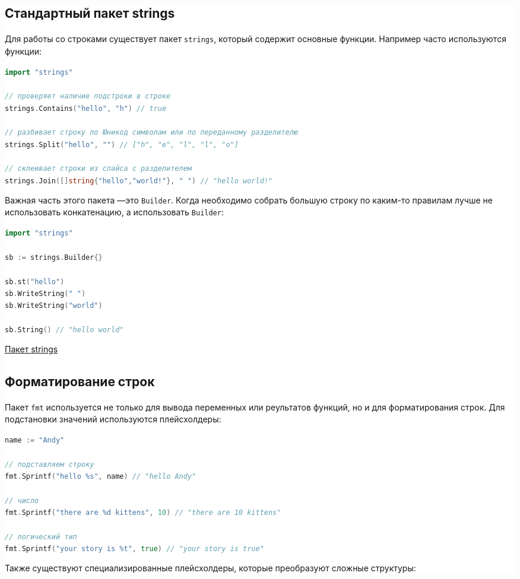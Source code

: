 ## Стандартный пакет strings

Для работы со строками существует пакет `strings`, который содержит основные функции. Например часто используются функции:

```go
import "strings"

// проверяет наличие подстроки в строке
strings.Contains("hello", "h") // true

// разбивает строку по Юникод символам или по переданному разделителю
strings.Split("hello", "") // ["h", "e", "l", "l", "o"]

// склеивает строки из слайса с разделителем
strings.Join([]string{"hello","world!"}, " ") // "hello world!"
```

Важная часть этого пакета —это `Builder`. Когда необходимо собрать большую строку по каким-то правилам лучше не использовать конкатенацию, а использовать `Builder`:

```go
import "strings"

sb := strings.Builder{}

sb.st("hello")
sb.WriteString(" ")
sb.WriteString("world")

sb.String() // "hello world"
```

[Пакет strings](https://pkg.go.dev/strings)

## Форматирование строк

Пакет `fmt` используется не только для вывода переменных или реультатов функций, но и для форматирования строк. Для подстановки значений используются плейсхолдеры:

```go
name := "Andy"

// подставляем строку
fmt.Sprintf("hello %s", name) // "hello Andy"

// число
fmt.Sprintf("there are %d kittens", 10) // "there are 10 kittens"

// логический тип
fmt.Sprintf("your story is %t", true) // "your story is true"
```

Также существуют специализированные плейсхолдеры, которые преобразуют сложные структуры:
